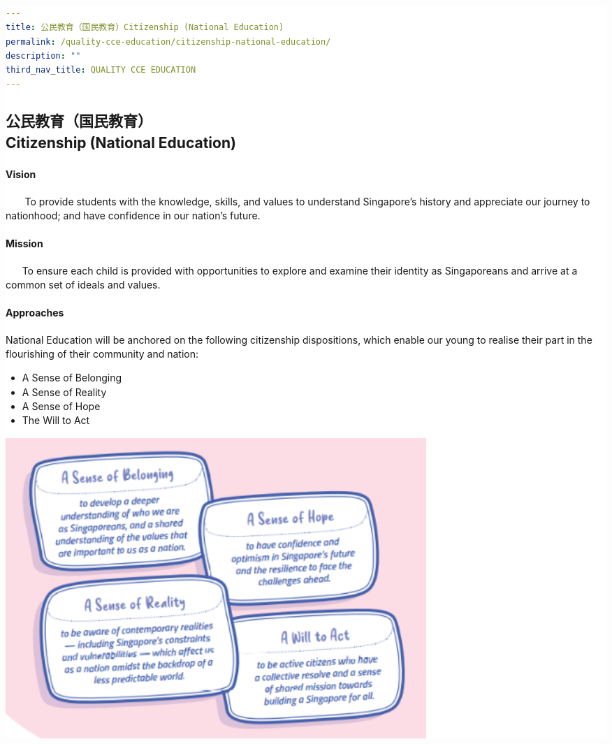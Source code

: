 ```yaml
---
title: 公民教育（国民教育）Citizenship (National Education)
permalink: /quality-cce-education/citizenship-national-education/
description: ""
third_nav_title: QUALITY CCE EDUCATION
---
```

## 公民教育（国民教育） <br>Citizenship (National Education)

#### Vision


&nbsp; &nbsp; &nbsp; &nbsp;To provide students with the knowledge, skills, and values to understand Singapore’s history and appreciate our journey to nationhood; and have confidence in our nation’s future.  

#### Mission


&nbsp; &nbsp; &nbsp; To ensure each child is provided with opportunities to explore and examine their identity as Singaporeans and arrive at a common set of ideals and values.  

  

#### Approaches


National Education will be anchored on the following citizenship dispositions, which enable our young to realise their part in the flourishing of their community and nation:

  

*   A Sense of Belonging
*   A Sense of Reality
*   A Sense of Hope
*   The Will to Act


<img style="width: 70%;" src="/images/NE1.png" align="center"> 
